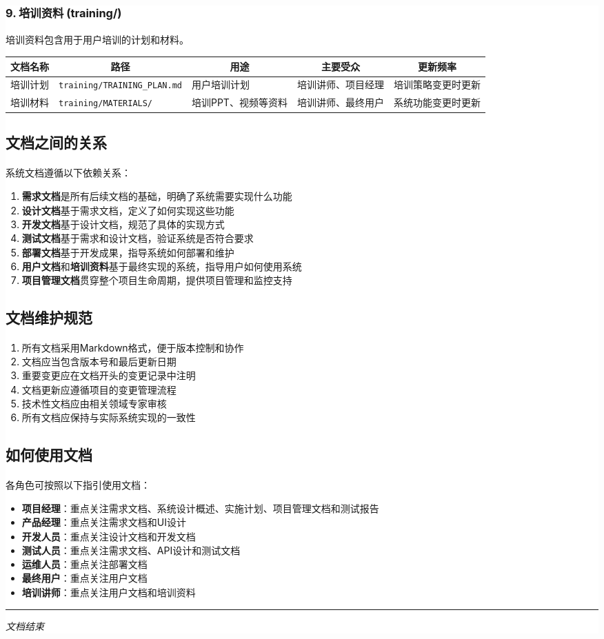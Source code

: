 ### 9. 培训资料 (training/)

培训资料包含用于用户培训的计划和材料。

| 文档名称 | 路径 | 用途 | 主要受众 | 更新频率 |
|---------|------|-----|---------|---------|
| 培训计划 | `training/TRAINING_PLAN.md` | 用户培训计划 | 培训讲师、项目经理 | 培训策略变更时更新 |
| 培训材料 | `training/MATERIALS/` | 培训PPT、视频等资料 | 培训讲师、最终用户 | 系统功能变更时更新 |

## 文档之间的关系

系统文档遵循以下依赖关系：

1. **需求文档**是所有后续文档的基础，明确了系统需要实现什么功能
2. **设计文档**基于需求文档，定义了如何实现这些功能
3. **开发文档**基于设计文档，规范了具体的实现方式
4. **测试文档**基于需求和设计文档，验证系统是否符合要求
5. **部署文档**基于开发成果，指导系统如何部署和维护
6. **用户文档**和**培训资料**基于最终实现的系统，指导用户如何使用系统
7. **项目管理文档**贯穿整个项目生命周期，提供项目管理和监控支持

## 文档维护规范

1. 所有文档采用Markdown格式，便于版本控制和协作
2. 文档应当包含版本号和最后更新日期
3. 重要变更应在文档开头的变更记录中注明
4. 文档更新应遵循项目的变更管理流程
5. 技术性文档应由相关领域专家审核
6. 所有文档应保持与实际系统实现的一致性

## 如何使用文档

各角色可按照以下指引使用文档：

- **项目经理**：重点关注需求文档、系统设计概述、实施计划、项目管理文档和测试报告
- **产品经理**：重点关注需求文档和UI设计
- **开发人员**：重点关注设计文档和开发文档
- **测试人员**：重点关注需求文档、API设计和测试文档
- **运维人员**：重点关注部署文档
- **最终用户**：重点关注用户文档
- **培训讲师**：重点关注用户文档和培训资料

---

*文档结束* 